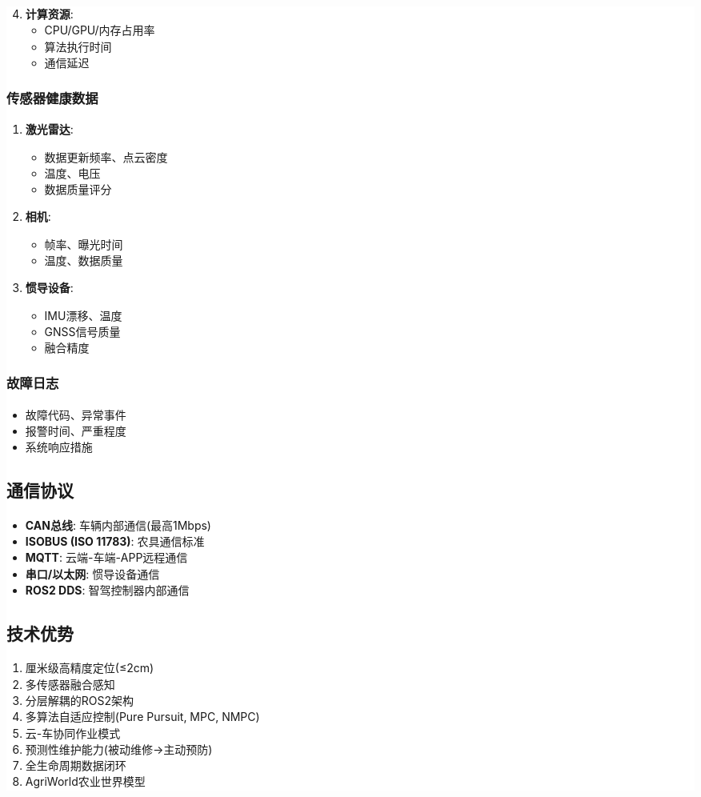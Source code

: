 4. **计算资源**:
   - CPU/GPU/内存占用率
   - 算法执行时间
   - 通信延迟

### 传感器健康数据
1. **激光雷达**:
   - 数据更新频率、点云密度
   - 温度、电压
   - 数据质量评分

2. **相机**:
   - 帧率、曝光时间
   - 温度、数据质量

3. **惯导设备**:
   - IMU漂移、温度
   - GNSS信号质量
   - 融合精度

### 故障日志
- 故障代码、异常事件
- 报警时间、严重程度
- 系统响应措施

## 通信协议
- **CAN总线**: 车辆内部通信(最高1Mbps)
- **ISOBUS (ISO 11783)**: 农具通信标准
- **MQTT**: 云端-车端-APP远程通信
- **串口/以太网**: 惯导设备通信
- **ROS2 DDS**: 智驾控制器内部通信

## 技术优势
1. 厘米级高精度定位(≤2cm)
2. 多传感器融合感知
3. 分层解耦的ROS2架构
4. 多算法自适应控制(Pure Pursuit, MPC, NMPC)
5. 云-车协同作业模式
6. 预测性维护能力(被动维修→主动预防)
7. 全生命周期数据闭环
8. AgriWorld农业世界模型
